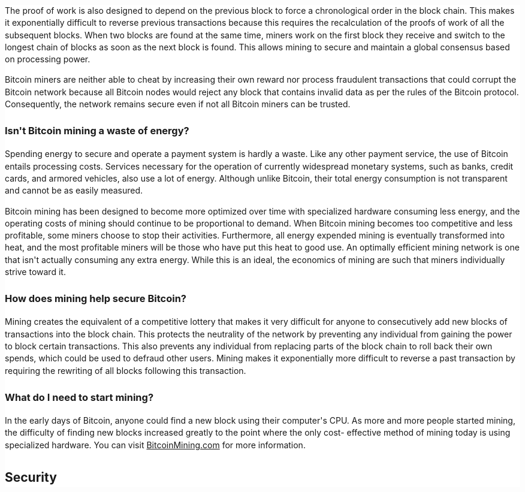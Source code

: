 The proof of work is also designed to depend on the previous block to force a
chronological order in the block chain. This makes it exponentially difficult
to reverse previous transactions because this requires the recalculation of
the proofs of work of all the subsequent blocks. When two blocks are found at
the same time, miners work on the first block they receive and switch to the
longest chain of blocks as soon as the next block is found. This allows mining
to secure and maintain a global consensus based on processing power.

Bitcoin miners are neither able to cheat by increasing their own reward nor
process fraudulent transactions that could corrupt the Bitcoin network because
all Bitcoin nodes would reject any block that contains invalid data as per the
rules of the Bitcoin protocol. Consequently, the network remains secure even
if not all Bitcoin miners can be trusted.

### Isn't Bitcoin mining a waste of energy?

Spending energy to secure and operate a payment system is hardly a waste. Like
any other payment service, the use of Bitcoin entails processing costs.
Services necessary for the operation of currently widespread monetary systems,
such as banks, credit cards, and armored vehicles, also use a lot of energy.
Although unlike Bitcoin, their total energy consumption is not transparent and
cannot be as easily measured.

Bitcoin mining has been designed to become more optimized over time with
specialized hardware consuming less energy, and the operating costs of mining
should continue to be proportional to demand. When Bitcoin mining becomes too
competitive and less profitable, some miners choose to stop their activities.
Furthermore, all energy expended mining is eventually transformed into heat,
and the most profitable miners will be those who have put this heat to good
use. An optimally efficient mining network is one that isn't actually
consuming any extra energy. While this is an ideal, the economics of mining
are such that miners individually strive toward it.

### How does mining help secure Bitcoin?

Mining creates the equivalent of a competitive lottery that makes it very
difficult for anyone to consecutively add new blocks of transactions into the
block chain. This protects the neutrality of the network by preventing any
individual from gaining the power to block certain transactions. This also
prevents any individual from replacing parts of the block chain to roll back
their own spends, which could be used to defraud other users. Mining makes it
exponentially more difficult to reverse a past transaction by requiring the
rewriting of all blocks following this transaction.

### What do I need to start mining?

In the early days of Bitcoin, anyone could find a new block using their
computer's CPU. As more and more people started mining, the difficulty of
finding new blocks increased greatly to the point where the only cost-
effective method of mining today is using specialized hardware. You can visit
[BitcoinMining.com](http://www.bitcoinmining.com/) for more information.

## Security
